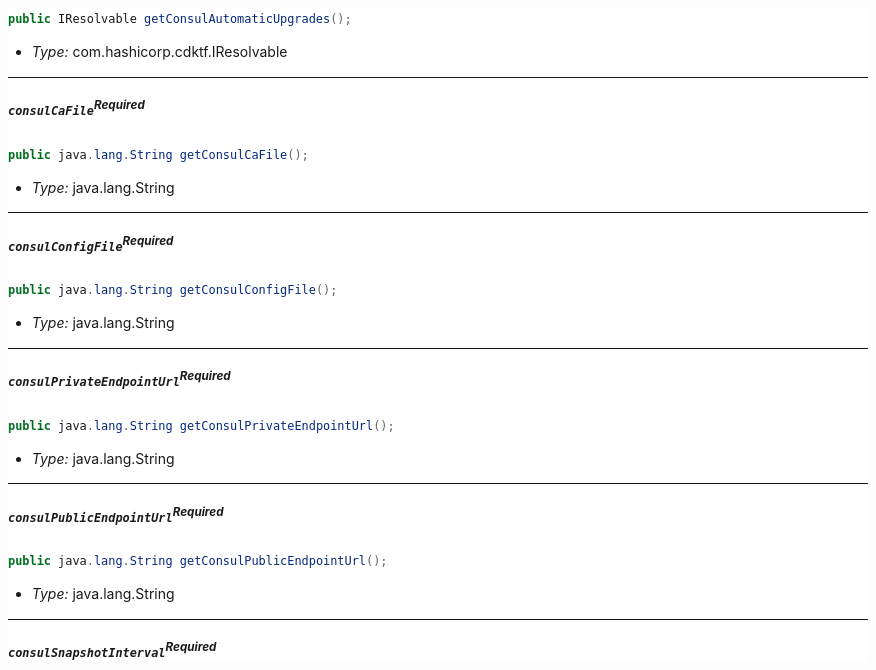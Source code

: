 ```java
public IResolvable getConsulAutomaticUpgrades();
```

- *Type:* com.hashicorp.cdktf.IResolvable

---

##### `consulCaFile`<sup>Required</sup> <a name="consulCaFile" id="@cdktf/provider-hcp.dataHcpConsulCluster.DataHcpConsulCluster.property.consulCaFile"></a>

```java
public java.lang.String getConsulCaFile();
```

- *Type:* java.lang.String

---

##### `consulConfigFile`<sup>Required</sup> <a name="consulConfigFile" id="@cdktf/provider-hcp.dataHcpConsulCluster.DataHcpConsulCluster.property.consulConfigFile"></a>

```java
public java.lang.String getConsulConfigFile();
```

- *Type:* java.lang.String

---

##### `consulPrivateEndpointUrl`<sup>Required</sup> <a name="consulPrivateEndpointUrl" id="@cdktf/provider-hcp.dataHcpConsulCluster.DataHcpConsulCluster.property.consulPrivateEndpointUrl"></a>

```java
public java.lang.String getConsulPrivateEndpointUrl();
```

- *Type:* java.lang.String

---

##### `consulPublicEndpointUrl`<sup>Required</sup> <a name="consulPublicEndpointUrl" id="@cdktf/provider-hcp.dataHcpConsulCluster.DataHcpConsulCluster.property.consulPublicEndpointUrl"></a>

```java
public java.lang.String getConsulPublicEndpointUrl();
```

- *Type:* java.lang.String

---

##### `consulSnapshotInterval`<sup>Required</sup> <a name="consulSnapshotInterval" id="@cdktf/provider-hcp.dataHcpConsulCluster.DataHcpConsulCluster.property.consulSnapshotInterval"></a>
